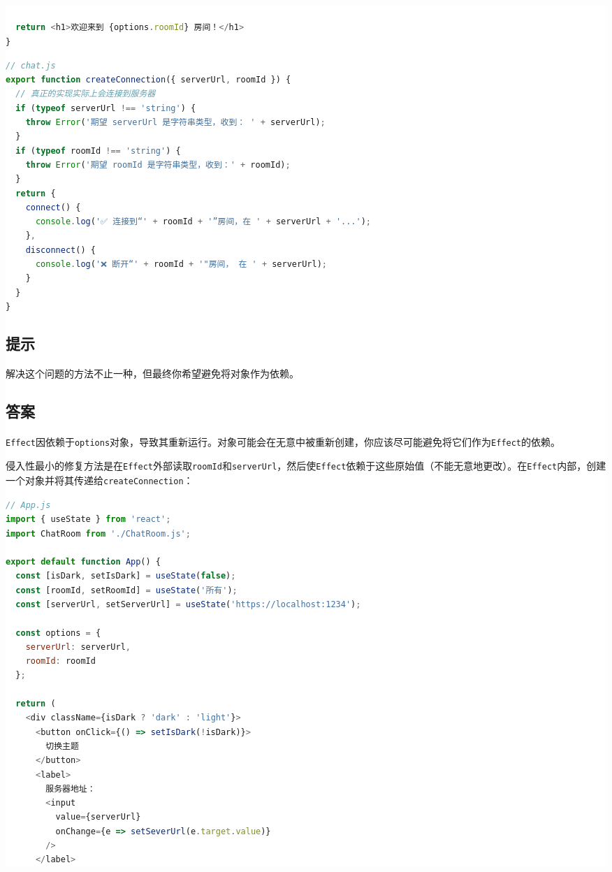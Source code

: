 ```js

  return <h1>欢迎来到 {options.roomId} 房间！</h1>
}
```

```js
// chat.js
export function createConnection({ serverUrl, roomId }) {
  // 真正的实现实际上会连接到服务器
  if (typeof serverUrl !== 'string') {
    throw Error('期望 serverUrl 是字符串类型，收到： ' + serverUrl);
  }
  if (typeof roomId !== 'string') {
    throw Error('期望 roomId 是字符串类型，收到：' + roomId);
  }
  return {
    connect() {
      console.log('✅ 连接到“' + roomId + '”房间，在 ' + serverUrl + '...');
    },
    disconnect() {
      console.log('❌ 断开“' + roomId + '"房间， 在 ' + serverUrl);
    }
  }
}
```

## 提示

解决这个问题的方法不止一种，但最终你希望避免将对象作为依赖。

## 答案

`Effect`因依赖于`options`对象，导致其重新运行。对象可能会在无意中被重新创建，你应该尽可能避免将它们作为`Effect`的依赖。

侵入性最小的修复方法是在`Effect`外部读取`roomId`和`serverUrl`，然后使`Effect`依赖于这些原始值（不能无意地更改）。在`Effect`内部，创建一个对象并将其传递给`createConnection`：

```js
// App.js
import { useState } from 'react';
import ChatRoom from './ChatRoom.js';

export default function App() {
  const [isDark, setIsDark] = useState(false);
  const [roomId, setRoomId] = useState('所有');
  const [serverUrl, setServerUrl] = useState('https://localhost:1234');

  const options = {
    serverUrl: serverUrl,
    roomId: roomId
  };

  return (
    <div className={isDark ? 'dark' : 'light'}>
      <button onClick={() => setIsDark(!isDark)}>
        切换主题
      </button>
      <label>
        服务器地址：
        <input
          value={serverUrl}
          onChange={e => setSeverUrl(e.target.value)}
        />
      </label>
```